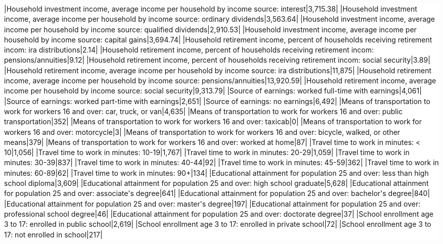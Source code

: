 |Household investment income, average income per household by income source: interest|3,715.38|
|Household investment income, average income per household by income source: ordinary dividends|3,563.64|
|Household investment income, average income per household by income source: qualified dividends|2,910.53|
|Household investment income, average income per household by income source: capital gains|3,694.74|
|Household retirement income, percent of households receiving retirement incom: ira distributions|2.14|
|Household retirement income, percent of households receiving retirement incom: pensions/annuities|9.12|
|Household retirement income, percent of households receiving retirement incom: social security|3.89|
|Household retirement income, average income per household by income source: ira distributions|11,875|
|Household retirement income, average income per household by income source: pensions/annuities|13,920.59|
|Household retirement income, average income per household by income source: social security|9,313.79|
|Source of earnings: worked full-time with earnings|4,061|
|Source of earnings: worked part-time with earnings|2,651|
|Source of earnings: no earnings|6,492|
|Means of transportation to work for workers 16 and over: car, truck, or van|4,635|
|Means of transportation to work for workers 16 and over: public transportation|352|
|Means of transportation to work for workers 16 and over: taxicab|0|
|Means of transportation to work for workers 16 and over: motorcycle|3|
|Means of transportation to work for workers 16 and over: bicycle, walked, or other means|379|
|Means of transportation to work for workers 16 and over: worked at home|87|
|Travel time to work in minutes: < 10|1,056|
|Travel time to work in minutes: 10-19|1,767|
|Travel time to work in minutes: 20-29|1,059|
|Travel time to work in minutes: 30-39|837|
|Travel time to work in minutes: 40-44|92|
|Travel time to work in minutes: 45-59|362|
|Travel time to work in minutes: 60-89|62|
|Travel time to work in minutes: 90+|134|
|Educational attainment for population 25 and over: less than high school diploma|3,609|
|Educational attainment for population 25 and over: high school graduate|5,628|
|Educational attainment for population 25 and over: associate's degree|641|
|Educational attainment for population 25 and over: bachelor's degree|840|
|Educational attainment for population 25 and over: master's degree|197|
|Educational attainment for population 25 and over: professional school degree|46|
|Educational attainment for population 25 and over: doctorate degree|37|
|School enrollment age 3 to 17: enrolled in public school|2,619|
|School enrollment age 3 to 17: enrolled in private school|72|
|School enrollment age 3 to 17: not enrolled in school|217|
